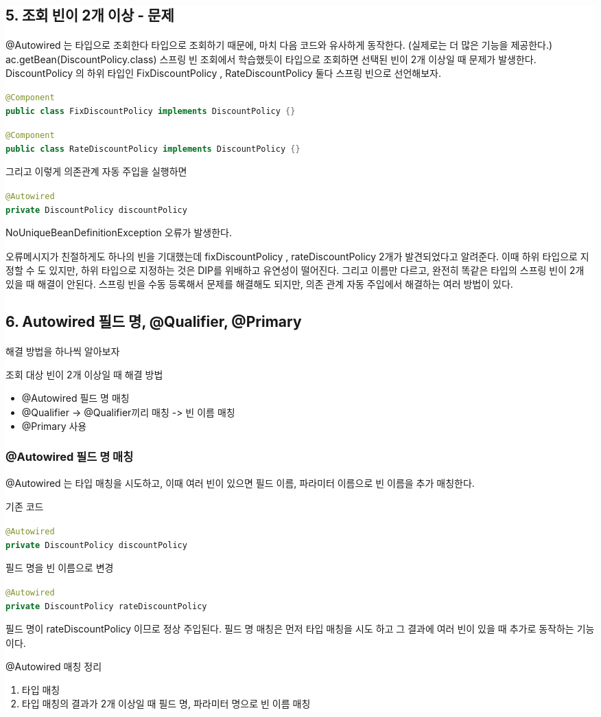 ## 5. 조회 빈이 2개 이상 - 문제
@Autowired 는 타입으로 조회한다
타입으로 조회하기 때문에, 마치 다음 코드와 유사하게 동작한다. (실제로는 더 많은 기능을 제공한다.) ac.getBean(DiscountPolicy.class)
스프링 빈 조회에서 학습했듯이 타입으로 조회하면 선택된 빈이 2개 이상일 때 문제가 발생한다. 
DiscountPolicy 의 하위 타입인 FixDiscountPolicy , RateDiscountPolicy 둘다 스프링 빈으로 선언해보자.

```java
@Component
public class FixDiscountPolicy implements DiscountPolicy {}
```

```java
@Component
public class RateDiscountPolicy implements DiscountPolicy {}
```

그리고 이렇게 의존관계 자동 주입을 실행하면
```java
@Autowired
private DiscountPolicy discountPolicy
```
NoUniqueBeanDefinitionException 오류가 발생한다.

오류메시지가 친절하게도 하나의 빈을 기대했는데 fixDiscountPolicy , rateDiscountPolicy 2개가 발견되었다고 알려준다.
이때 하위 타입으로 지정할 수 도 있지만, 하위 타입으로 지정하는 것은 DIP를 위배하고 유연성이 떨어진다.
그리고 이름만 다르고, 완전히 똑같은 타입의 스프링 빈이 2개 있을 때 해결이 안된다.
스프링 빈을 수동 등록해서 문제를 해결해도 되지만, 의존 관계 자동 주입에서 해결하는 여러 방법이 있다.

## 6. Autowired 필드 명, @Qualifier, @Primary
해결 방법을 하나씩 알아보자

조회 대상 빈이 2개 이상일 때 해결 방법
- @Autowired 필드 명 매칭 
- @Qualifier -> @Qualifier끼리 매칭 -> 빈 이름 매칭 
- @Primary 사용

### @Autowired 필드 명 매칭
@Autowired 는 타입 매칭을 시도하고, 이때 여러 빈이 있으면 필드 이름, 파라미터 이름으로 빈 이름을 추가 매칭한다.

기존 코드
```java
@Autowired
private DiscountPolicy discountPolicy
```

필드 명을 빈 이름으로 변경
```java
@Autowired
private DiscountPolicy rateDiscountPolicy
```
필드 명이 rateDiscountPolicy 이므로 정상 주입된다.
필드 명 매칭은 먼저 타입 매칭을 시도 하고 그 결과에 여러 빈이 있을 때 추가로 동작하는 기능이다.

@Autowired 매칭 정리
1. 타입 매칭
2. 타입 매칭의 결과가 2개 이상일 때 필드 명, 파라미터 명으로 빈 이름 매칭
